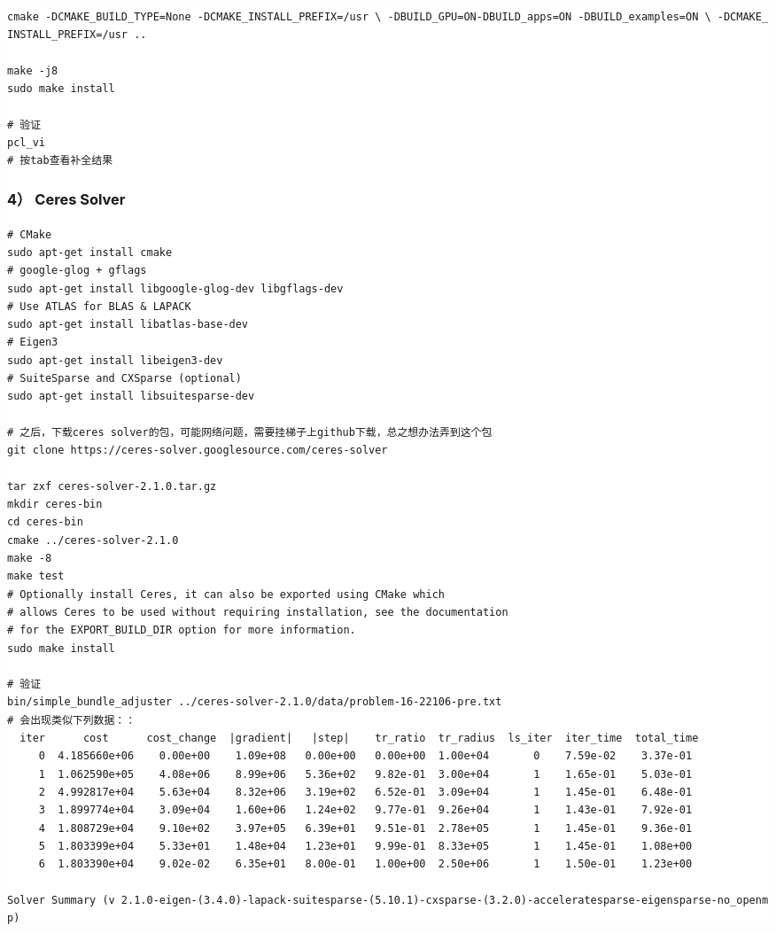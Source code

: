 ```shell
cmake -DCMAKE_BUILD_TYPE=None -DCMAKE_INSTALL_PREFIX=/usr \ -DBUILD_GPU=ON-DBUILD_apps=ON -DBUILD_examples=ON \ -DCMAKE_INSTALL_PREFIX=/usr .. 

make -j8
sudo make install

# 验证
pcl_vi
# 按tab查看补全结果
```



### 4） Ceres Solver

```shell
# CMake
sudo apt-get install cmake
# google-glog + gflags
sudo apt-get install libgoogle-glog-dev libgflags-dev
# Use ATLAS for BLAS & LAPACK
sudo apt-get install libatlas-base-dev
# Eigen3
sudo apt-get install libeigen3-dev
# SuiteSparse and CXSparse (optional)
sudo apt-get install libsuitesparse-dev

# 之后，下载ceres solver的包，可能网络问题，需要挂梯子上github下载，总之想办法弄到这个包
git clone https://ceres-solver.googlesource.com/ceres-solver

tar zxf ceres-solver-2.1.0.tar.gz
mkdir ceres-bin
cd ceres-bin
cmake ../ceres-solver-2.1.0
make -8
make test
# Optionally install Ceres, it can also be exported using CMake which
# allows Ceres to be used without requiring installation, see the documentation
# for the EXPORT_BUILD_DIR option for more information.
sudo make install

# 验证
bin/simple_bundle_adjuster ../ceres-solver-2.1.0/data/problem-16-22106-pre.txt
# 会出现类似下列数据：：
  iter      cost      cost_change  |gradient|   |step|    tr_ratio  tr_radius  ls_iter  iter_time  total_time
     0  4.185660e+06    0.00e+00    1.09e+08   0.00e+00   0.00e+00  1.00e+04       0    7.59e-02    3.37e-01
     1  1.062590e+05    4.08e+06    8.99e+06   5.36e+02   9.82e-01  3.00e+04       1    1.65e-01    5.03e-01
     2  4.992817e+04    5.63e+04    8.32e+06   3.19e+02   6.52e-01  3.09e+04       1    1.45e-01    6.48e-01
     3  1.899774e+04    3.09e+04    1.60e+06   1.24e+02   9.77e-01  9.26e+04       1    1.43e-01    7.92e-01
     4  1.808729e+04    9.10e+02    3.97e+05   6.39e+01   9.51e-01  2.78e+05       1    1.45e-01    9.36e-01
     5  1.803399e+04    5.33e+01    1.48e+04   1.23e+01   9.99e-01  8.33e+05       1    1.45e-01    1.08e+00
     6  1.803390e+04    9.02e-02    6.35e+01   8.00e-01   1.00e+00  2.50e+06       1    1.50e-01    1.23e+00

Solver Summary (v 2.1.0-eigen-(3.4.0)-lapack-suitesparse-(5.10.1)-cxsparse-(3.2.0)-acceleratesparse-eigensparse-no_openmp)

```